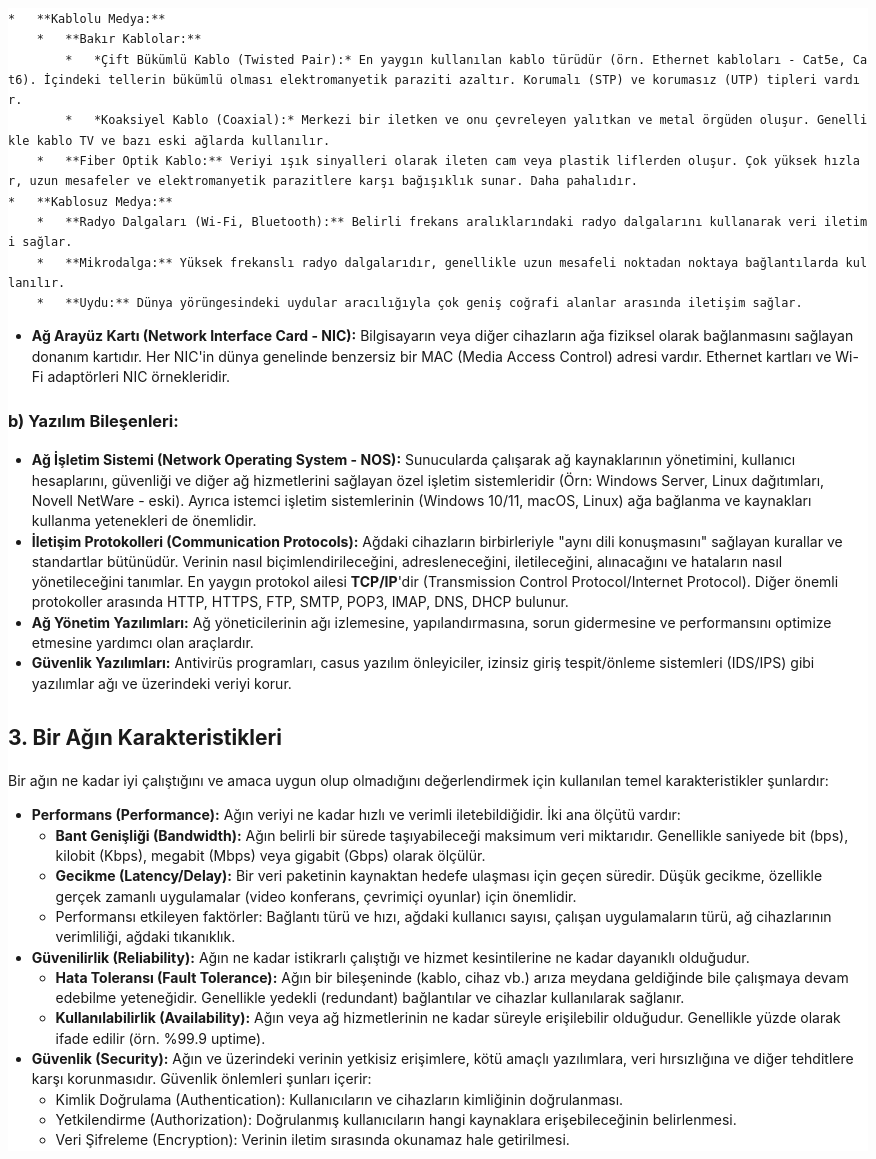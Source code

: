     *   **Kablolu Medya:**
        *   **Bakır Kablolar:**
            *   *Çift Bükümlü Kablo (Twisted Pair):* En yaygın kullanılan kablo türüdür (örn. Ethernet kabloları - Cat5e, Cat6). İçindeki tellerin bükümlü olması elektromanyetik paraziti azaltır. Korumalı (STP) ve korumasız (UTP) tipleri vardır.
            *   *Koaksiyel Kablo (Coaxial):* Merkezi bir iletken ve onu çevreleyen yalıtkan ve metal örgüden oluşur. Genellikle kablo TV ve bazı eski ağlarda kullanılır.
        *   **Fiber Optik Kablo:** Veriyi ışık sinyalleri olarak ileten cam veya plastik liflerden oluşur. Çok yüksek hızlar, uzun mesafeler ve elektromanyetik parazitlere karşı bağışıklık sunar. Daha pahalıdır.
    *   **Kablosuz Medya:**
        *   **Radyo Dalgaları (Wi-Fi, Bluetooth):** Belirli frekans aralıklarındaki radyo dalgalarını kullanarak veri iletimi sağlar.
        *   **Mikrodalga:** Yüksek frekanslı radyo dalgalarıdır, genellikle uzun mesafeli noktadan noktaya bağlantılarda kullanılır.
        *   **Uydu:** Dünya yörüngesindeki uydular aracılığıyla çok geniş coğrafi alanlar arasında iletişim sağlar.
*   **Ağ Arayüz Kartı (Network Interface Card - NIC):** Bilgisayarın veya diğer cihazların ağa fiziksel olarak bağlanmasını sağlayan donanım kartıdır. Her NIC'in dünya genelinde benzersiz bir MAC (Media Access Control) adresi vardır. Ethernet kartları ve Wi-Fi adaptörleri NIC örnekleridir.

### **b) Yazılım Bileşenleri:**

*   **Ağ İşletim Sistemi (Network Operating System - NOS):** Sunucularda çalışarak ağ kaynaklarının yönetimini, kullanıcı hesaplarını, güvenliği ve diğer ağ hizmetlerini sağlayan özel işletim sistemleridir (Örn: Windows Server, Linux dağıtımları, Novell NetWare - eski). Ayrıca istemci işletim sistemlerinin (Windows 10/11, macOS, Linux) ağa bağlanma ve kaynakları kullanma yetenekleri de önemlidir.
*   **İletişim Protokolleri (Communication Protocols):** Ağdaki cihazların birbirleriyle "aynı dili konuşmasını" sağlayan kurallar ve standartlar bütünüdür. Verinin nasıl biçimlendirileceğini, adresleneceğini, iletileceğini, alınacağını ve hataların nasıl yönetileceğini tanımlar. En yaygın protokol ailesi **TCP/IP**'dir (Transmission Control Protocol/Internet Protocol). Diğer önemli protokoller arasında HTTP, HTTPS, FTP, SMTP, POP3, IMAP, DNS, DHCP bulunur.
*   **Ağ Yönetim Yazılımları:** Ağ yöneticilerinin ağı izlemesine, yapılandırmasına, sorun gidermesine ve performansını optimize etmesine yardımcı olan araçlardır.
*   **Güvenlik Yazılımları:** Antivirüs programları, casus yazılım önleyiciler, izinsiz giriş tespit/önleme sistemleri (IDS/IPS) gibi yazılımlar ağı ve üzerindeki veriyi korur.

## **3. Bir Ağın Karakteristikleri**

Bir ağın ne kadar iyi çalıştığını ve amaca uygun olup olmadığını değerlendirmek için kullanılan temel karakteristikler şunlardır:

*   **Performans (Performance):** Ağın veriyi ne kadar hızlı ve verimli iletebildiğidir. İki ana ölçütü vardır:
    *   **Bant Genişliği (Bandwidth):** Ağın belirli bir sürede taşıyabileceği maksimum veri miktarıdır. Genellikle saniyede bit (bps), kilobit (Kbps), megabit (Mbps) veya gigabit (Gbps) olarak ölçülür.
    *   **Gecikme (Latency/Delay):** Bir veri paketinin kaynaktan hedefe ulaşması için geçen süredir. Düşük gecikme, özellikle gerçek zamanlı uygulamalar (video konferans, çevrimiçi oyunlar) için önemlidir.
    *   Performansı etkileyen faktörler: Bağlantı türü ve hızı, ağdaki kullanıcı sayısı, çalışan uygulamaların türü, ağ cihazlarının verimliliği, ağdaki tıkanıklık.
*   **Güvenilirlik (Reliability):** Ağın ne kadar istikrarlı çalıştığı ve hizmet kesintilerine ne kadar dayanıklı olduğudur.
    *   **Hata Toleransı (Fault Tolerance):** Ağın bir bileşeninde (kablo, cihaz vb.) arıza meydana geldiğinde bile çalışmaya devam edebilme yeteneğidir. Genellikle yedekli (redundant) bağlantılar ve cihazlar kullanılarak sağlanır.
    *   **Kullanılabilirlik (Availability):** Ağın veya ağ hizmetlerinin ne kadar süreyle erişilebilir olduğudur. Genellikle yüzde olarak ifade edilir (örn. %99.9 uptime).
*   **Güvenlik (Security):** Ağın ve üzerindeki verinin yetkisiz erişimlere, kötü amaçlı yazılımlara, veri hırsızlığına ve diğer tehditlere karşı korunmasıdır. Güvenlik önlemleri şunları içerir:
    *   Kimlik Doğrulama (Authentication): Kullanıcıların ve cihazların kimliğinin doğrulanması.
    *   Yetkilendirme (Authorization): Doğrulanmış kullanıcıların hangi kaynaklara erişebileceğinin belirlenmesi.
    *   Veri Şifreleme (Encryption): Verinin iletim sırasında okunamaz hale getirilmesi.